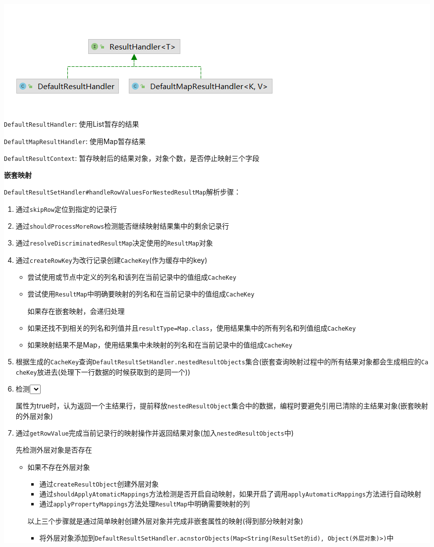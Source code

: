 ![ResultHandler继承关系](./image/ResultHandler继承关系.png)  
`DefaultResultHandler`: 使用List暂存的结果

`DefaultMapResultHandler`: 使用Map暂存结果

`DefaultResultContext`: 暂存映射后的结果对象，对象个数，是否停止映射三个字段

**嵌套映射**

`DefaultResultSetHandler#handleRowValuesForNestedResultMap`解析步骤：

1. 通过`skipRow`定位到指定的记录行

2. 通过`shouldProcessMoreRows`检测能否继续映射结果集中的剩余记录行

3. 通过`resolveDiscriminatedResultMap`决定使用的`ResultMap`对象

4. 通过`createRowKey`为改行记录创建`CacheKey`(作为缓存中的key)

   - 尝试使用<idArg>或<id>节点中定义的列名和该列在当前记录中的值组成`CacheKey`

   - 尝试使用`ResultMap`中明确要映射的列名和在当前记录中的值组成`CacheKey`

     如果存在嵌套映射，会递归处理

   - 如果还找不到相关的列名和列值并且`resultType=Map.class`，使用结果集中的所有列名和列值组成`CacheKey`

   - 如果映射结果不是Map，使用结果集中未映射的列名和在当前记录中的值组成`CacheKey`

5. 根据生成的`CacheKey`查询`DefaultResultSetHandler.nestedResultObjects`集合(嵌套查询映射过程中的所有结果对象都会生成相应的`CacheKey`放进去(处理下一行数据的时候获取到的是同一个))

6. 检测<select>节点中的`resultOrdered`属性(该属性值对嵌套映射有效)

   属性为true时，认为返回一个主结果行，提前释放`nestedResultObject`集合中的数据，编程时要避免引用已清除的主结果对象(嵌套映射的外层对象)

7. 通过`getRowValue`完成当前记录行的映射操作并返回结果对象(加入`nestedResultObjects`中)

   先检测外层对象是否存在

   - 如果不存在外层对象

     - 通过`createResultObject`创建外层对象
     - 通过`shouldApplyAtomaticMappings`方法检测是否开启自动映射，如果开启了调用`applyAutomaticMappings`方法进行自动映射
     - 通过`applyPropertyMappings`方法处理`ResultMap`中明确需要映射的列

     以上三个步骤就是通过简单映射创建外层对象并完成非嵌套属性的映射(得到部分映射对象)

     - 将外层对象添加到`DefaultResultSetHandler.acnstorObjects(Map<String(ResultSet的id), Object(外层对象)>)`中
